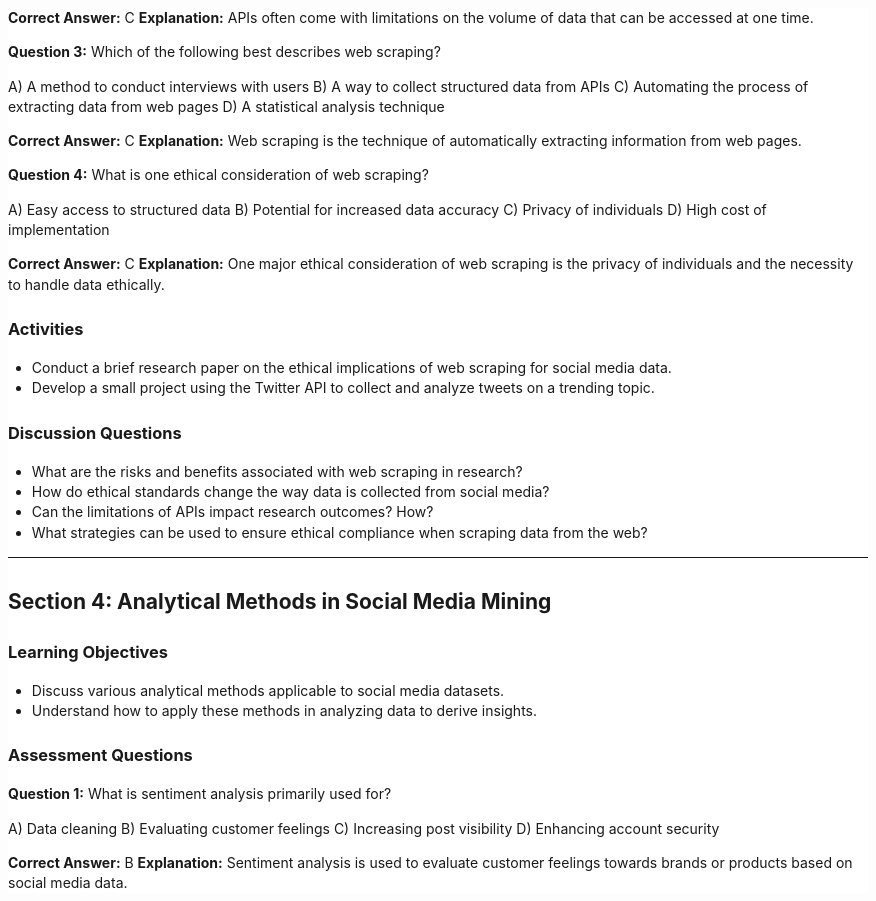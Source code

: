**Correct Answer:** C
**Explanation:** APIs often come with limitations on the volume of data that can be accessed at one time.

**Question 3:** Which of the following best describes web scraping?

  A) A method to conduct interviews with users
  B) A way to collect structured data from APIs
  C) Automating the process of extracting data from web pages
  D) A statistical analysis technique

**Correct Answer:** C
**Explanation:** Web scraping is the technique of automatically extracting information from web pages.

**Question 4:** What is one ethical consideration of web scraping?

  A) Easy access to structured data
  B) Potential for increased data accuracy
  C) Privacy of individuals
  D) High cost of implementation

**Correct Answer:** C
**Explanation:** One major ethical consideration of web scraping is the privacy of individuals and the necessity to handle data ethically.

### Activities
- Conduct a brief research paper on the ethical implications of web scraping for social media data.
- Develop a small project using the Twitter API to collect and analyze tweets on a trending topic.

### Discussion Questions
- What are the risks and benefits associated with web scraping in research?
- How do ethical standards change the way data is collected from social media?
- Can the limitations of APIs impact research outcomes? How?
- What strategies can be used to ensure ethical compliance when scraping data from the web?

---

## Section 4: Analytical Methods in Social Media Mining

### Learning Objectives
- Discuss various analytical methods applicable to social media datasets.
- Understand how to apply these methods in analyzing data to derive insights.

### Assessment Questions

**Question 1:** What is sentiment analysis primarily used for?

  A) Data cleaning
  B) Evaluating customer feelings
  C) Increasing post visibility
  D) Enhancing account security

**Correct Answer:** B
**Explanation:** Sentiment analysis is used to evaluate customer feelings towards brands or products based on social media data.
